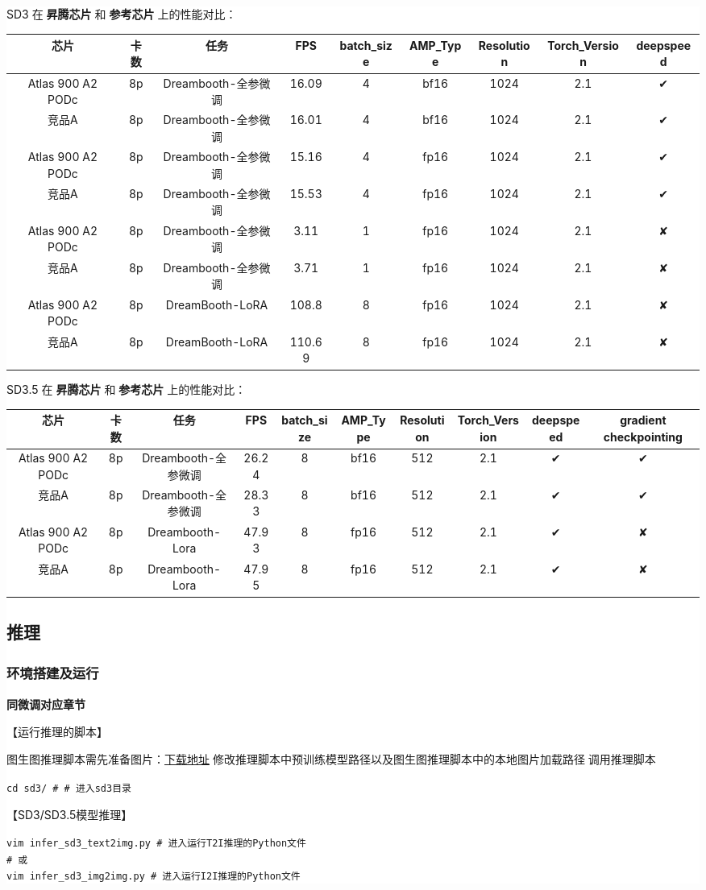 SD3 在 **昇腾芯片** 和 **参考芯片** 上的性能对比：

| 芯片 | 卡数 |     任务     |  FPS  | batch_size | AMP_Type | Resolution | Torch_Version | deepspeed |
|:---:|:---:|:----------:|:-----:|:----------:|:---:|:---:|:---:|:---:|
| Atlas 900 A2 PODc | 8p | Dreambooth-全参微调  |   16.09 |     4      | bf16 | 1024 | 2.1 | ✔ |
| 竞品A | 8p | Dreambooth-全参微调  |  16.01 |     4      | bf16 | 1024 | 2.1 | ✔ |
| Atlas 900 A2 PODc | 8p | Dreambooth-全参微调 |  15.16 |     4      | fp16 | 1024 | 2.1 | ✔ |
| 竞品A | 8p | Dreambooth-全参微调 |   15.53 |     4      | fp16 | 1024 | 2.1 | ✔ |
| Atlas 900 A2 PODc |8p | Dreambooth-全参微调 | 3.11  | 1 | fp16 | 1024 | 2.1 | ✘ |
| 竞品A | 8p | Dreambooth-全参微调 | 3.71 | 1 | fp16 | 1024 | 2.1 | ✘ |
| Atlas 900 A2 PODc |8p | DreamBooth-LoRA | 108.8 | 8 | fp16 | 1024 | 2.1 | ✘ |
| 竞品A | 8p | DreamBooth-LoRA | 110.69 | 8 | fp16 | 1024 | 2.1 | ✘ |

SD3.5 在 **昇腾芯片** 和 **参考芯片** 上的性能对比：

| 芯片 | 卡数 |     任务     |  FPS  | batch_size | AMP_Type | Resolution | Torch_Version | deepspeed | gradient checkpointing |
|:---:|:---:|:----------:|:-----:|:----------:|:---:|:---:|:---:|:---:|:---:|
| Atlas 900 A2 PODc | 8p | Dreambooth-全参微调  |   26.24 |     8      | bf16 | 512 | 2.1 | ✔ | ✔ |
| 竞品A | 8p | Dreambooth-全参微调  |  28.33 |     8      | bf16 | 512 | 2.1 | ✔ | ✔ |
| Atlas 900 A2 PODc | 8p | Dreambooth-Lora |  47.93 |     8      | fp16 | 512 | 2.1 | ✔ | ✘ |
| 竞品A | 8p | Dreambooth-Lora |   47.95 |     8      | fp16 | 512 | 2.1 | ✔ | ✘ |

## 推理

### 环境搭建及运行

  **同微调对应章节**

 【运行推理的脚本】

  图生图推理脚本需先准备图片：[下载地址](https://huggingface.co/datasets/huggingface/documentation-images/resolve/main/diffusers/cat.png)
  修改推理脚本中预训练模型路径以及图生图推理脚本中的本地图片加载路径
  调用推理脚本

  ```shell
  cd sd3/ # # 进入sd3目录
  ```

【SD3/SD3.5模型推理】

```shell
vim infer_sd3_text2img.py # 进入运行T2I推理的Python文件
# 或
vim infer_sd3_img2img.py # 进入运行I2I推理的Python文件
```
